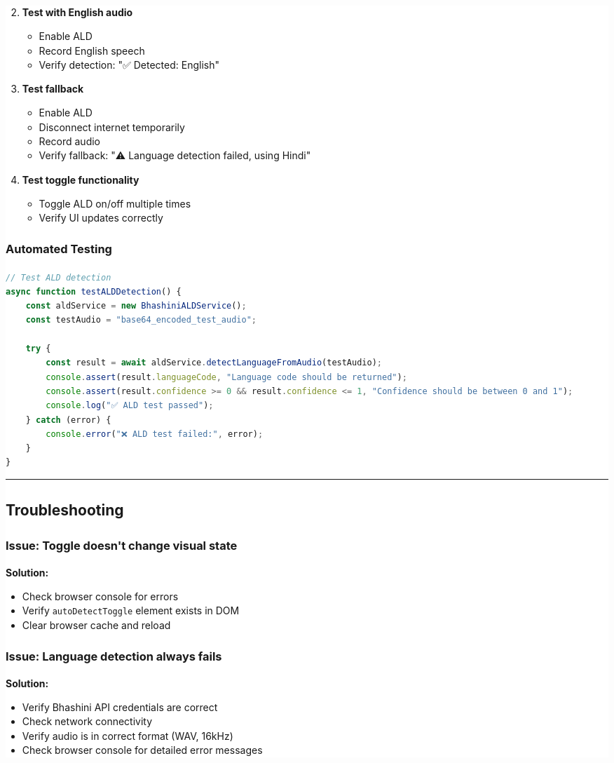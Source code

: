 2. **Test with English audio**
   - Enable ALD
   - Record English speech
   - Verify detection: "✅ Detected: English"

3. **Test fallback**
   - Enable ALD
   - Disconnect internet temporarily
   - Record audio
   - Verify fallback: "⚠️ Language detection failed, using Hindi"

4. **Test toggle functionality**
   - Toggle ALD on/off multiple times
   - Verify UI updates correctly

### Automated Testing

```javascript
// Test ALD detection
async function testALDDetection() {
    const aldService = new BhashiniALDService();
    const testAudio = "base64_encoded_test_audio";
    
    try {
        const result = await aldService.detectLanguageFromAudio(testAudio);
        console.assert(result.languageCode, "Language code should be returned");
        console.assert(result.confidence >= 0 && result.confidence <= 1, "Confidence should be between 0 and 1");
        console.log("✅ ALD test passed");
    } catch (error) {
        console.error("❌ ALD test failed:", error);
    }
}
```

---

## Troubleshooting

### Issue: Toggle doesn't change visual state

**Solution:**
- Check browser console for errors
- Verify `autoDetectToggle` element exists in DOM
- Clear browser cache and reload

### Issue: Language detection always fails

**Solution:**
- Verify Bhashini API credentials are correct
- Check network connectivity
- Verify audio is in correct format (WAV, 16kHz)
- Check browser console for detailed error messages
